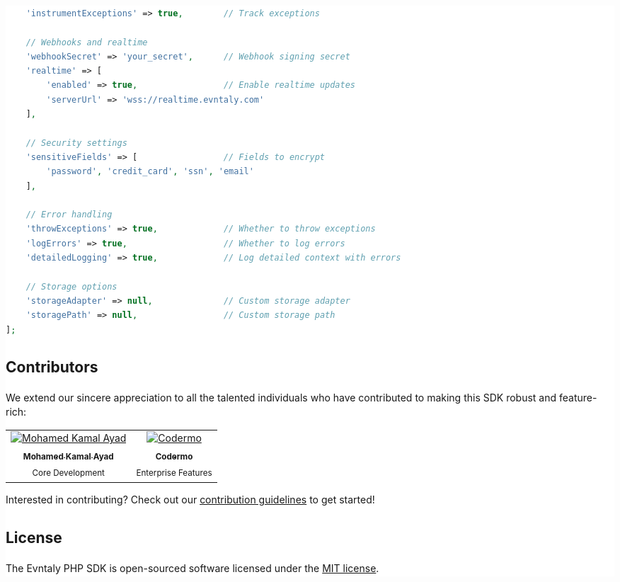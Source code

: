```php
    'instrumentExceptions' => true,        // Track exceptions
    
    // Webhooks and realtime
    'webhookSecret' => 'your_secret',      // Webhook signing secret
    'realtime' => [
        'enabled' => true,                 // Enable realtime updates
        'serverUrl' => 'wss://realtime.evntaly.com'
    ],
    
    // Security settings
    'sensitiveFields' => [                 // Fields to encrypt
        'password', 'credit_card', 'ssn', 'email'
    ],
    
    // Error handling
    'throwExceptions' => true,             // Whether to throw exceptions
    'logErrors' => true,                   // Whether to log errors
    'detailedLogging' => true,             // Log detailed context with errors
    
    // Storage options
    'storageAdapter' => null,              // Custom storage adapter
    'storagePath' => null,                 // Custom storage path
];
```

## Contributors

We extend our sincere appreciation to all the talented individuals who have contributed to making this SDK robust and feature-rich:

<table>
  <tr>
    <td align="center">
      <a href="https://github.com/Mohamed-Kamal-Ayad">
        <img src="https://github.com/Mohamed-Kamal-Ayad.png" width="100px;" alt="Mohamed Kamal Ayad"/><br />
        <sub><b>Mohamed Kamal Ayad</b></sub>
      </a><br />
      <sub>Core Development</sub>
    </td>
    <td align="center">
      <a href="https://github.com/Mosh3eb">
        <img src="https://github.com/Mosh3eb.png" width="100px;" alt="Codermo"/><br />
        <sub><b>Codermo</b></sub>
      </a><br />
      <sub>Enterprise Features</sub>
    </td>
  </tr>
</table>

Interested in contributing? Check out our [contribution guidelines](CONTRIBUTING.md) to get started!

## License

The Evntaly PHP SDK is open-sourced software licensed under the [MIT license](LICENSE.md).